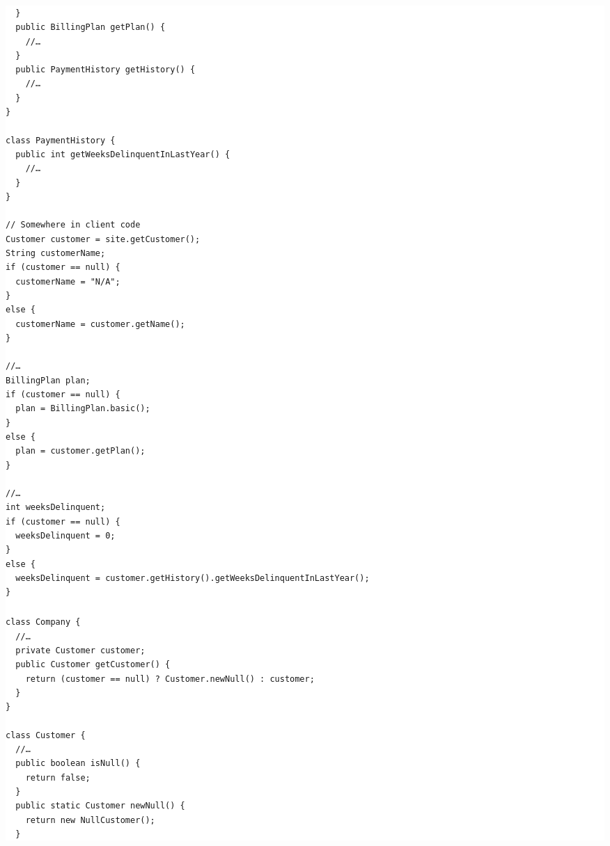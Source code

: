 ```
  }
  public BillingPlan getPlan() {
    //…
  }
  public PaymentHistory getHistory() {
    //…
  }
}

class PaymentHistory {
  public int getWeeksDelinquentInLastYear() {
    //…
  }
}

// Somewhere in client code
Customer customer = site.getCustomer();
String customerName;
if (customer == null) {
  customerName = "N/A";
}
else {
  customerName = customer.getName();
}

//…
BillingPlan plan;
if (customer == null) {
  plan = BillingPlan.basic();
}
else {
  plan = customer.getPlan();
}

//…
int weeksDelinquent;
if (customer == null) {
  weeksDelinquent = 0;
}
else {
  weeksDelinquent = customer.getHistory().getWeeksDelinquentInLastYear();
}
```

###

```
class Company {
  //…
  private Customer customer;
  public Customer getCustomer() {
    return (customer == null) ? Customer.newNull() : customer;
  }
}

class Customer {
  //…
  public boolean isNull() {
    return false;
  }
  public static Customer newNull() {
    return new NullCustomer();
  }

```